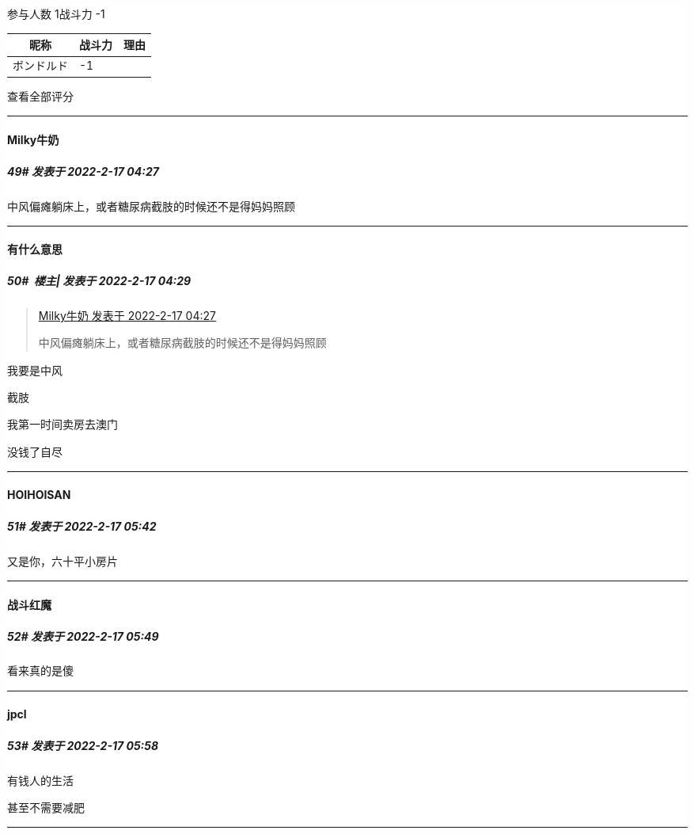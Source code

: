  参与人数 1战斗力 -1

|昵称|战斗力|理由|
|----|---|---|
| ボンドルド|-1||

查看全部评分

*****

####  Milky牛奶  
##### 49#       发表于 2022-2-17 04:27

中风偏瘫躺床上，或者糖尿病截肢的时候还不是得妈妈照顾

*****

####  有什么意思  
##### 50#         楼主| 发表于 2022-2-17 04:29

<blockquote><a href="httphttps://bbs.saraba1st.com/2b/forum.php?mod=redirect&amp;goto=findpost&amp;pid=54720055&amp;ptid=2052965" target="_blank">Milky牛奶 发表于 2022-2-17 04:27</a>

中风偏瘫躺床上，或者糖尿病截肢的时候还不是得妈妈照顾</blockquote>
我要是中风

截肢

我第一时间卖房去澳门

没钱了自尽

*****

####  HOIHOISAN  
##### 51#       发表于 2022-2-17 05:42

又是你，六十平小房片

*****

####  战斗红魔  
##### 52#       发表于 2022-2-17 05:49

看来真的是傻

*****

####  jpcl  
##### 53#       发表于 2022-2-17 05:58

有钱人的生活

甚至不需要减肥

*****
